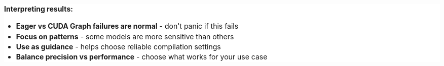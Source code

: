 **Interpreting results:**

- **Eager vs CUDA Graph failures are normal** - don't panic if this fails
- **Focus on patterns** - some models are more sensitive than others
- **Use as guidance** - helps choose reliable compilation settings
- **Balance precision vs performance** - choose what works for your use case
